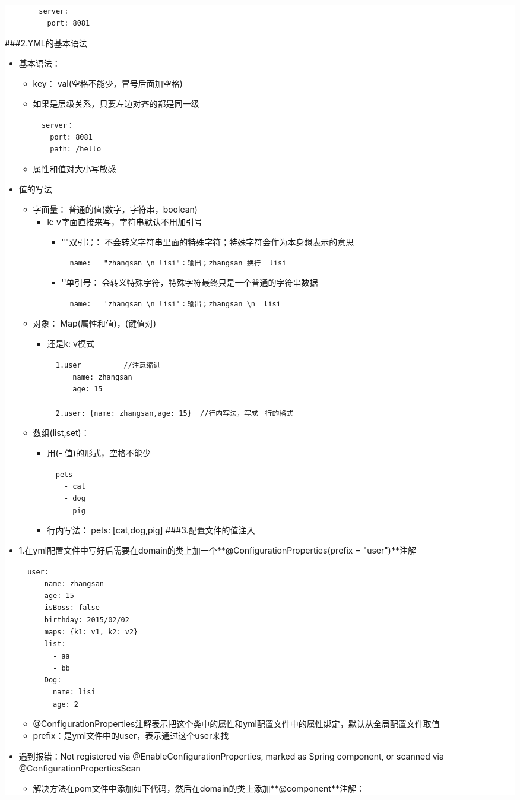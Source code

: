 			server:
  			  port: 8081
###2.YML的基本语法
* 基本语法： 
	* key： val(空格不能少，冒号后面加空格)
	* 如果是层级关系，只要左边对齐的都是同一级
		
			server： 
			  port: 8081
			  path: /hello
	* 属性和值对大小写敏感
* 值的写法
	* 字面量： 普通的值(数字，字符串，boolean)
		* k: v字面直接来写，字符串默认不用加引号
			* ""双引号： 不会转义字符串里面的特殊字符；特殊字符会作为本身想表示的意思
			
					name:   "zhangsan \n lisi"：输出；zhangsan 换行  lisi
			* ''单引号： 会转义特殊字符，特殊字符最终只是一个普通的字符串数据
			
					name:   'zhangsan \n lisi'：输出；zhangsan \n  lisi
	* 对象： Map(属性和值)，(键值对)
		* 还是k: v模式

				1.user			//注意缩进
					name: zhangsan
					age: 15

				2.user: {name: zhangsan,age: 15}  //行内写法，写成一行的格式
				
	* 数组(list,set)： 
		* 用(- 值)的形式，空格不能少

				pets
				  - cat
				  - dog
				  - pig
		* 行内写法： pets: [cat,dog,pig]
###3.配置文件的值注入
* 1.在yml配置文件中写好后需要在domain的类上加一个**@ConfigurationProperties(prefix = "user")**注解

		user:
		    name: zhangsan
		    age: 15
		    isBoss: false
		    birthday: 2015/02/02
		    maps: {k1: v1, k2: v2}
		    list:
		      - aa
		      - bb
		    Dog:
		      name: lisi
		      age: 2
	* @ConfigurationProperties注解表示把这个类中的属性和yml配置文件中的属性绑定，默认从全局配置文件取值
	* prefix：是yml文件中的user，表示通过这个user来找
* 遇到报错：Not registered via @EnableConfigurationProperties, marked as Spring component, or scanned via @ConfigurationPropertiesScan
	* 解决方法在pom文件中添加如下代码，然后在domain的类上添加**@component**注解：
